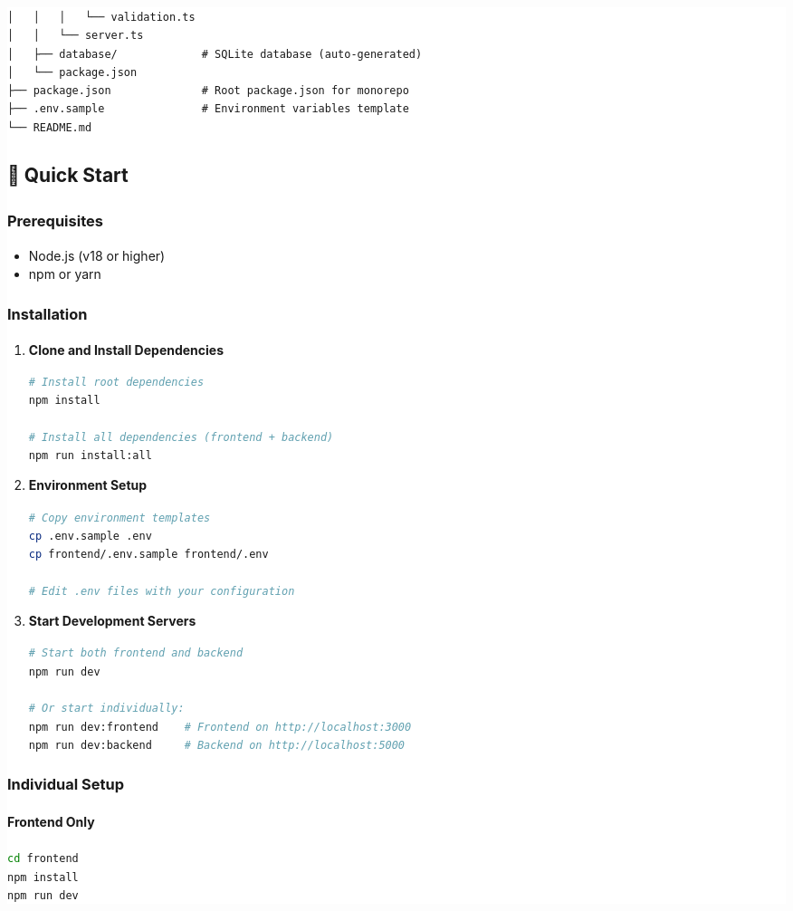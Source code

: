 ```
│   │   │   └── validation.ts
│   │   └── server.ts
│   ├── database/             # SQLite database (auto-generated)
│   └── package.json
├── package.json              # Root package.json for monorepo
├── .env.sample               # Environment variables template
└── README.md
```

## 🚀 Quick Start

### Prerequisites
- Node.js (v18 or higher)
- npm or yarn

### Installation

1. **Clone and Install Dependencies**
   ```bash
   # Install root dependencies
   npm install
   
   # Install all dependencies (frontend + backend)
   npm run install:all
   ```

2. **Environment Setup**
   ```bash
   # Copy environment templates
   cp .env.sample .env
   cp frontend/.env.sample frontend/.env
   
   # Edit .env files with your configuration
   ```

3. **Start Development Servers**
   ```bash
   # Start both frontend and backend
   npm run dev
   
   # Or start individually:
   npm run dev:frontend    # Frontend on http://localhost:3000
   npm run dev:backend     # Backend on http://localhost:5000
   ```

### Individual Setup

#### Frontend Only
```bash
cd frontend
npm install
npm run dev
```

